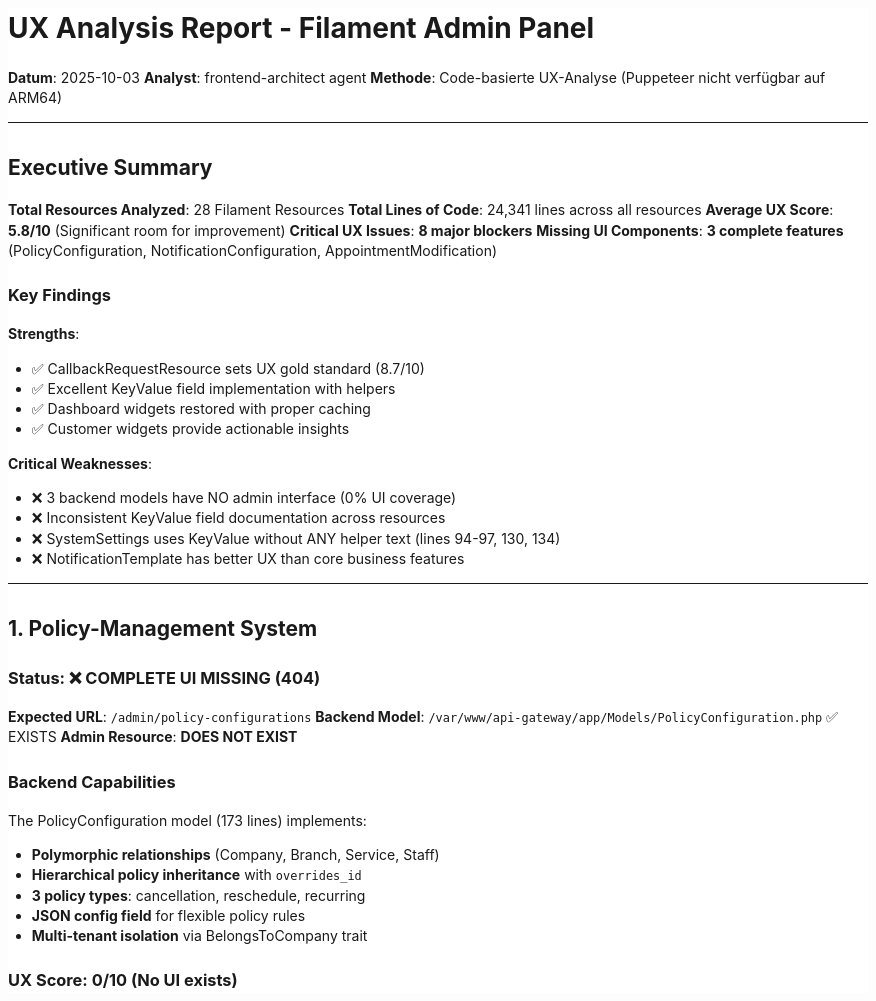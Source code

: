 # UX Analysis Report - Filament Admin Panel
**Datum**: 2025-10-03
**Analyst**: frontend-architect agent
**Methode**: Code-basierte UX-Analyse (Puppeteer nicht verfügbar auf ARM64)

---

## Executive Summary

**Total Resources Analyzed**: 28 Filament Resources
**Total Lines of Code**: 24,341 lines across all resources
**Average UX Score**: **5.8/10** (Significant room for improvement)
**Critical UX Issues**: **8 major blockers**
**Missing UI Components**: **3 complete features** (PolicyConfiguration, NotificationConfiguration, AppointmentModification)

### Key Findings

**Strengths**:
- ✅ CallbackRequestResource sets UX gold standard (8.7/10)
- ✅ Excellent KeyValue field implementation with helpers
- ✅ Dashboard widgets restored with proper caching
- ✅ Customer widgets provide actionable insights

**Critical Weaknesses**:
- ❌ 3 backend models have NO admin interface (0% UI coverage)
- ❌ Inconsistent KeyValue field documentation across resources
- ❌ SystemSettings uses KeyValue without ANY helper text (lines 94-97, 130, 134)
- ❌ NotificationTemplate has better UX than core business features

---

## 1. Policy-Management System

### Status: ❌ **COMPLETE UI MISSING (404)**

**Expected URL**: `/admin/policy-configurations`
**Backend Model**: `/var/www/api-gateway/app/Models/PolicyConfiguration.php` ✅ EXISTS
**Admin Resource**: **DOES NOT EXIST**

### Backend Capabilities

The PolicyConfiguration model (173 lines) implements:
- **Polymorphic relationships** (Company, Branch, Service, Staff)
- **Hierarchical policy inheritance** with `overrides_id`
- **3 policy types**: cancellation, reschedule, recurring
- **JSON config field** for flexible policy rules
- **Multi-tenant isolation** via BelongsToCompany trait

### UX Score: **0/10** (No UI exists)
